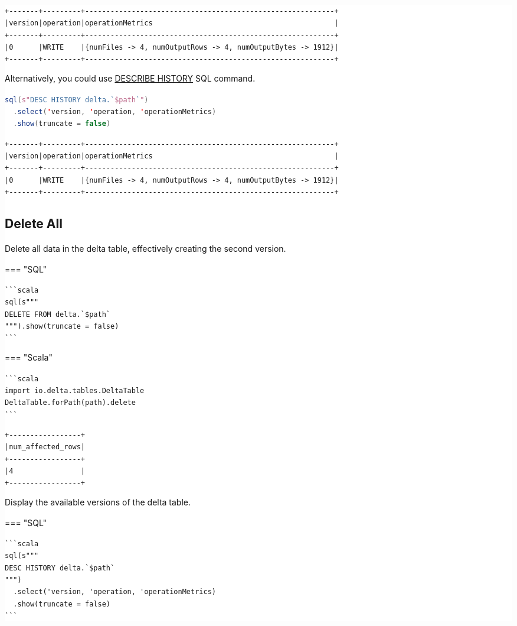 ```text
+-------+---------+-----------------------------------------------------------+
|version|operation|operationMetrics                                           |
+-------+---------+-----------------------------------------------------------+
|0      |WRITE    |{numFiles -> 4, numOutputRows -> 4, numOutputBytes -> 1912}|
+-------+---------+-----------------------------------------------------------+
```

Alternatively, you could use [DESCRIBE HISTORY](../commands/describe-history/index.md) SQL command.

```scala
sql(s"DESC HISTORY delta.`$path`")
  .select('version, 'operation, 'operationMetrics)
  .show(truncate = false)
```

```text
+-------+---------+-----------------------------------------------------------+
|version|operation|operationMetrics                                           |
+-------+---------+-----------------------------------------------------------+
|0      |WRITE    |{numFiles -> 4, numOutputRows -> 4, numOutputBytes -> 1912}|
+-------+---------+-----------------------------------------------------------+
```

## Delete All

Delete all data in the delta table, effectively creating the second version.

=== "SQL"

    ```scala
    sql(s"""
    DELETE FROM delta.`$path`
    """).show(truncate = false)
    ```

=== "Scala"

    ```scala
    import io.delta.tables.DeltaTable
    DeltaTable.forPath(path).delete
    ```

```text
+-----------------+
|num_affected_rows|
+-----------------+
|4                |
+-----------------+
```

Display the available versions of the delta table.

=== "SQL"

    ```scala
    sql(s"""
    DESC HISTORY delta.`$path`
    """)
      .select('version, 'operation, 'operationMetrics)
      .show(truncate = false)
    ```

